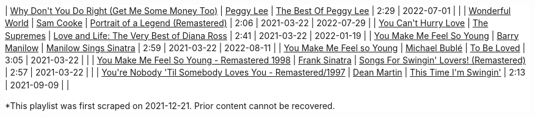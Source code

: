 | [Why Don't You Do Right \(Get Me Some Money Too\)](https://open.spotify.com/track/5tNQFDpeAggd6Brw3pIpjP) | [Peggy Lee](https://open.spotify.com/artist/602DnpaSXJB4b9DZrvxbDc) | [The Best Of Peggy Lee](https://open.spotify.com/album/3prYYtO6Eth4pwZMYXRSr4) | 2:29 | 2022-07-01 |  |
| [Wonderful World](https://open.spotify.com/track/7Ek2kv9If3IjdMCRyeVm8g) | [Sam Cooke](https://open.spotify.com/artist/6hnWRPzGGKiapVX1UCdEAC) | [Portrait of a Legend \(Remastered\)](https://open.spotify.com/album/0oTTjsFeHYunInQieE1U3n) | 2:06 | 2021-03-22 | 2022-07-29 |
| [You Can't Hurry Love](https://open.spotify.com/track/2mTjtdoxpffwa5rXVyZZaS) | [The Supremes](https://open.spotify.com/artist/57bUPid8xztkieZfS7OlEV) | [Love and Life: The Very Best of Diana Ross](https://open.spotify.com/album/6syCFYImxKPSf6G8Oh3bIq) | 2:41 | 2021-03-22 | 2022-01-19 |
| [You Make Me Feel So Young](https://open.spotify.com/track/3BvRGVwn9sBfbxGClUEvD3) | [Barry Manilow](https://open.spotify.com/artist/3alW3LYQS8K29z8C8NSLIX) | [Manilow Sings Sinatra](https://open.spotify.com/album/1VHZYvdQ2xcit0EkFzq0oj) | 2:59 | 2021-03-22 | 2022-08-11 |
| [You Make Me Feel so Young](https://open.spotify.com/track/1B8RSIxmwcjad7XUJjeCK2) | [Michael Bublé](https://open.spotify.com/artist/1GxkXlMwML1oSg5eLPiAz3) | [To Be Loved](https://open.spotify.com/album/4Yf5LJfqpjgl1a4TBiCi07) | 3:05 | 2021-03-22 |  |
| [You Make Me Feel So Young \- Remastered 1998](https://open.spotify.com/track/2WaYW84yWij5NSCpgSeU2R) | [Frank Sinatra](https://open.spotify.com/artist/1Mxqyy3pSjf8kZZL4QVxS0) | [Songs For Swingin' Lovers! \(Remastered\)](https://open.spotify.com/album/4kca7vXd1Wo5GE2DMafvMc) | 2:57 | 2021-03-22 |  |
| [You're Nobody 'Til Somebody Loves You \- Remastered/1997](https://open.spotify.com/track/4WUcNkpoNSKoe5MUuyzrfC) | [Dean Martin](https://open.spotify.com/artist/49e4v89VmlDcFCMyDv9wQ9) | [This Time I'm Swingin'](https://open.spotify.com/album/6BzWacVGd1soCBPYzGRm2Y) | 2:13 | 2021-09-09 |  |

\*This playlist was first scraped on 2021-12-21. Prior content cannot be recovered.

